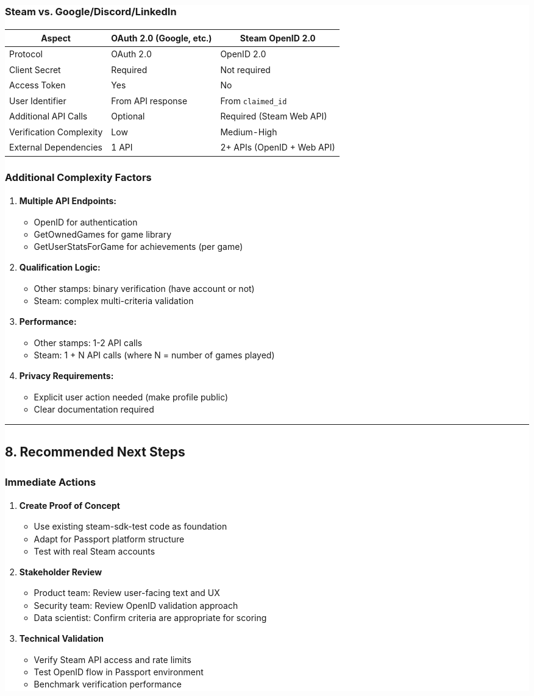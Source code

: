 ### Steam vs. Google/Discord/LinkedIn

| Aspect | OAuth 2.0 (Google, etc.) | Steam OpenID 2.0 |
|--------|-------------------------|------------------|
| Protocol | OAuth 2.0 | OpenID 2.0 |
| Client Secret | Required | Not required |
| Access Token | Yes | No |
| User Identifier | From API response | From `claimed_id` |
| Additional API Calls | Optional | Required (Steam Web API) |
| Verification Complexity | Low | Medium-High |
| External Dependencies | 1 API | 2+ APIs (OpenID + Web API) |

### Additional Complexity Factors

1. **Multiple API Endpoints:**
   - OpenID for authentication
   - GetOwnedGames for game library
   - GetUserStatsForGame for achievements (per game)

2. **Qualification Logic:**
   - Other stamps: binary verification (have account or not)
   - Steam: complex multi-criteria validation

3. **Performance:**
   - Other stamps: 1-2 API calls
   - Steam: 1 + N API calls (where N = number of games played)

4. **Privacy Requirements:**
   - Explicit user action needed (make profile public)
   - Clear documentation required

---

## 8. Recommended Next Steps

### Immediate Actions

1. **Create Proof of Concept**
   - Use existing steam-sdk-test code as foundation
   - Adapt for Passport platform structure
   - Test with real Steam accounts

2. **Stakeholder Review**
   - Product team: Review user-facing text and UX
   - Security team: Review OpenID validation approach
   - Data scientist: Confirm criteria are appropriate for scoring

3. **Technical Validation**
   - Verify Steam API access and rate limits
   - Test OpenID flow in Passport environment
   - Benchmark verification performance

